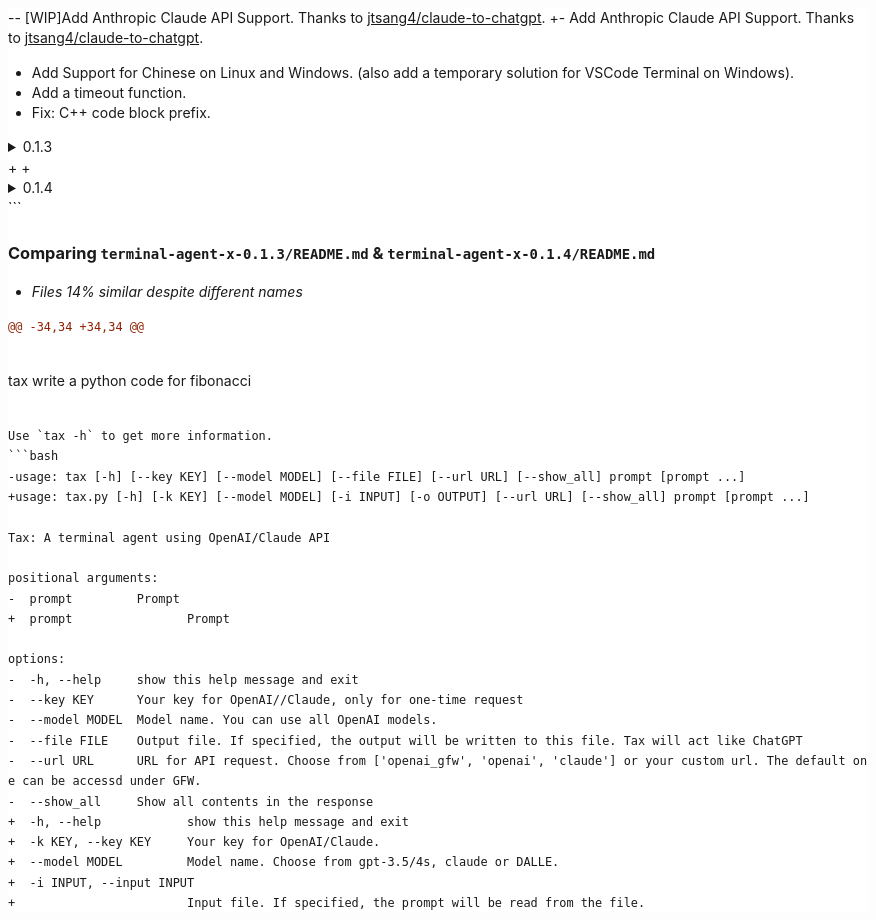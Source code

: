 -- [WIP]Add Anthropic Claude API Support. Thanks to [jtsang4/claude-to-chatgpt](https://github.com/jtsang4/claude-to-chatgpt).
+- Add Anthropic Claude API Support. Thanks to [jtsang4/claude-to-chatgpt](https://github.com/jtsang4/claude-to-chatgpt).
 - Add Support for Chinese on Linux and Windows. (also add a temporary solution for VSCode Terminal on Windows).
 - Add a timeout function.
 - Fix: C++ code block prefix.
 </details>
 
 <details><summary>0.1.3</summary></details>
+
+<details><summary>0.1.4</summary></details>
```

### Comparing `terminal-agent-x-0.1.3/README.md` & `terminal-agent-x-0.1.4/README.md`

 * *Files 14% similar despite different names*

```diff
@@ -34,34 +34,34 @@
 
 ```
 tax write a python code for fibonacci
 ```
 
 Use `tax -h` to get more information.
 ```bash
-usage: tax [-h] [--key KEY] [--model MODEL] [--file FILE] [--url URL] [--show_all] prompt [prompt ...]
+usage: tax.py [-h] [-k KEY] [--model MODEL] [-i INPUT] [-o OUTPUT] [--url URL] [--show_all] prompt [prompt ...]
 
 Tax: A terminal agent using OpenAI/Claude API
 
 positional arguments:
-  prompt         Prompt
+  prompt                Prompt
 
 options:
-  -h, --help     show this help message and exit
-  --key KEY      Your key for OpenAI//Claude, only for one-time request
-  --model MODEL  Model name. You can use all OpenAI models.
-  --file FILE    Output file. If specified, the output will be written to this file. Tax will act like ChatGPT
-  --url URL      URL for API request. Choose from ['openai_gfw', 'openai', 'claude'] or your custom url. The default one can be accessd under GFW.
-  --show_all     Show all contents in the response
+  -h, --help            show this help message and exit
+  -k KEY, --key KEY     Your key for OpenAI/Claude.
+  --model MODEL         Model name. Choose from gpt-3.5/4s, claude or DALLE.
+  -i INPUT, --input INPUT
+                        Input file. If specified, the prompt will be read from the file.
 ```